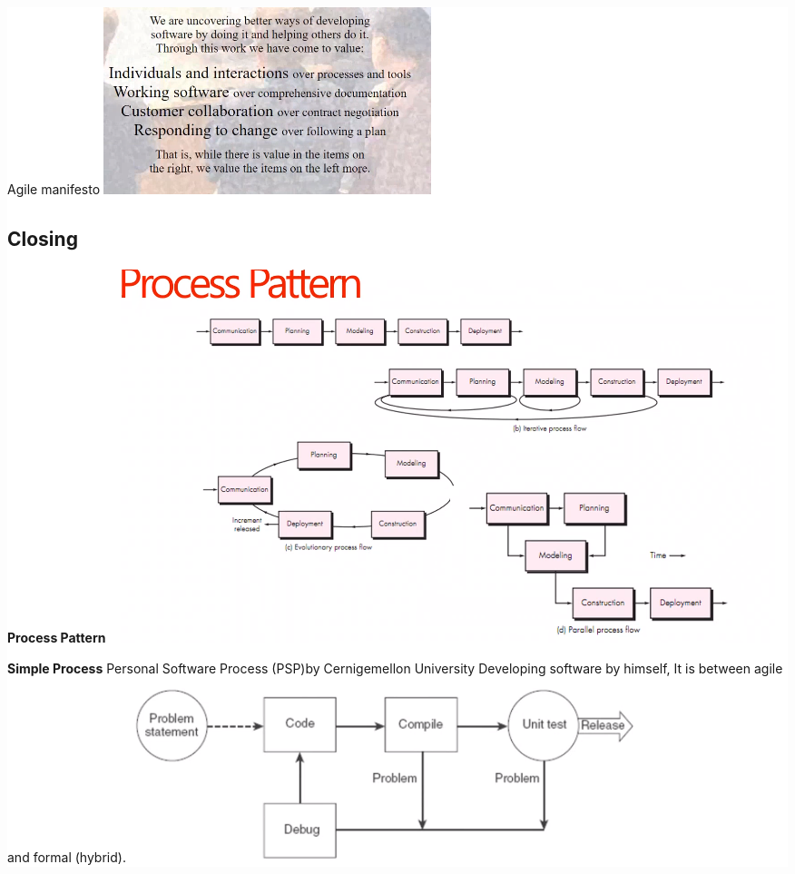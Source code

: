 Agile manifesto
![](attachments/Pasted%20image%2020210908120001.png)

## Closing
**Process Pattern**
![](attachments/Pasted%20image%2020210908120119.png)

**Simple Process**
Personal Software Process (PSP)by Cernigemellon University
Developing software by himself, It is between agile and formal (hybrid).
![](attachments/Pasted%20image%2020210908120333.png)
